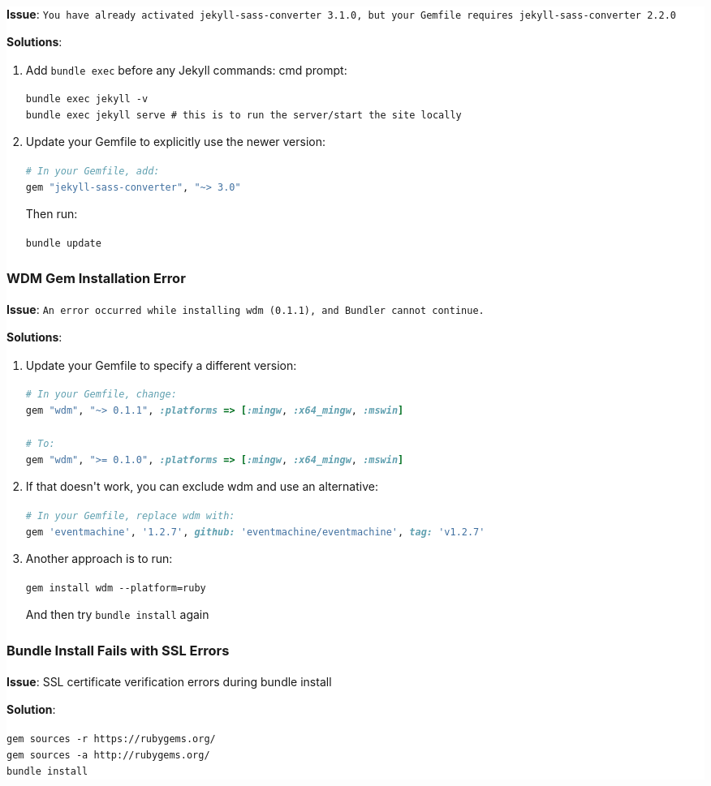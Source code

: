**Issue**: `You have already activated jekyll-sass-converter 3.1.0, but your Gemfile requires jekyll-sass-converter 2.2.0`

**Solutions**:
1. Add `bundle exec` before any Jekyll commands:
   cmd prompt:
   ```
   bundle exec jekyll -v
   bundle exec jekyll serve # this is to run the server/start the site locally
   ```

2. Update your Gemfile to explicitly use the newer version:
   ```ruby
   # In your Gemfile, add:
   gem "jekyll-sass-converter", "~> 3.0"
   ```
   
   Then run:
   ```
   bundle update
   ```

### WDM Gem Installation Error

**Issue**: `An error occurred while installing wdm (0.1.1), and Bundler cannot continue.`

**Solutions**:
1. Update your Gemfile to specify a different version:
   ```ruby
   # In your Gemfile, change:
   gem "wdm", "~> 0.1.1", :platforms => [:mingw, :x64_mingw, :mswin]
   
   # To:
   gem "wdm", ">= 0.1.0", :platforms => [:mingw, :x64_mingw, :mswin]
   ```

2. If that doesn't work, you can exclude wdm and use an alternative:
   ```ruby
   # In your Gemfile, replace wdm with:
   gem 'eventmachine', '1.2.7', github: 'eventmachine/eventmachine', tag: 'v1.2.7'
   ```

3. Another approach is to run:
   ```
   gem install wdm --platform=ruby
   ```
   And then try `bundle install` again

### Bundle Install Fails with SSL Errors

**Issue**: SSL certificate verification errors during bundle install

**Solution**:
```
gem sources -r https://rubygems.org/
gem sources -a http://rubygems.org/
bundle install
```
